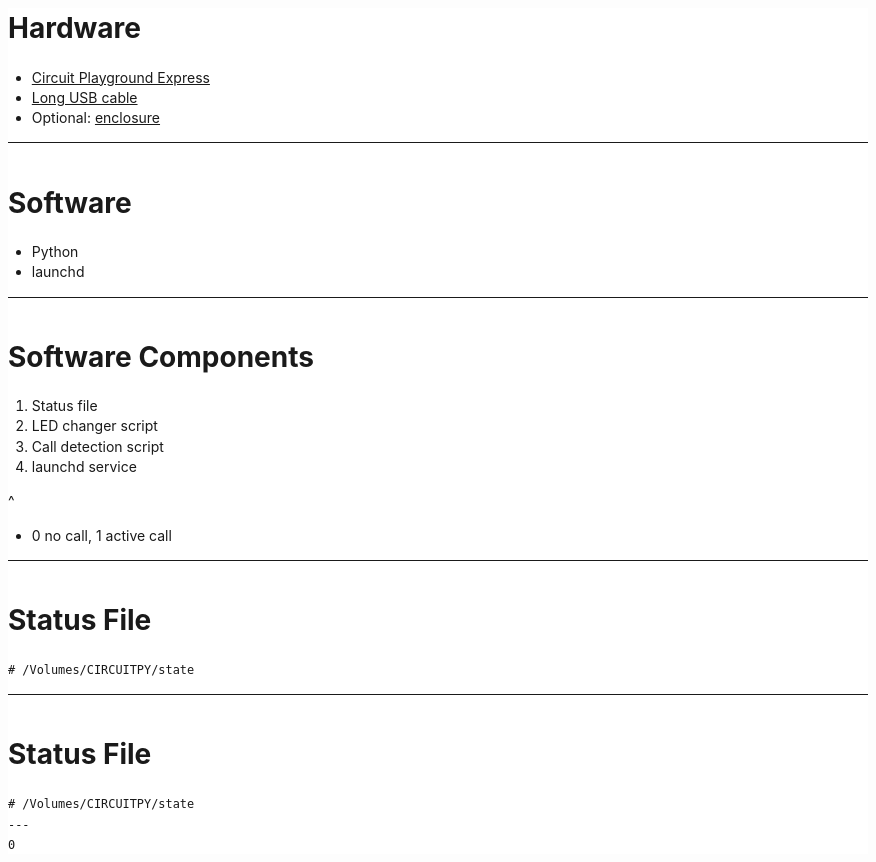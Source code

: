 # Hardware

- [Circuit Playground Express](https://www.adafruit.com/product/3333 "Circuit Playground Express : ID 3333 : $24.95 : Adafruit Industries, Unique & fun DIY electronics and kits")
- [Long USB cable](https://www.adafruit.com/product/2185 "USB A/Micro Cable - 2m : ID 2185 : $4.95 : Adafruit Industries, Unique & fun DIY electronics and kits")
- Optional: [enclosure](https://www.adafruit.com/product/3915 "Adafruit Circuit Playground Express or Bluefruit Enclosure : ID 3915 : $4.95 : Adafruit Industries, Unique & fun DIY electronics and kits")


--------------------------------------------------


# Software

- Python
- launchd


--------------------------------------------------


# Software Components

1. Status file
2. LED changer script
3. Call detection script
3. launchd service

^
- 0 no call, 1 active call


--------------------------------------------------


# Status File

```
# /Volumes/CIRCUITPY/state
```

--------------------------------------------------


# Status File

```
# /Volumes/CIRCUITPY/state
---
0
```
